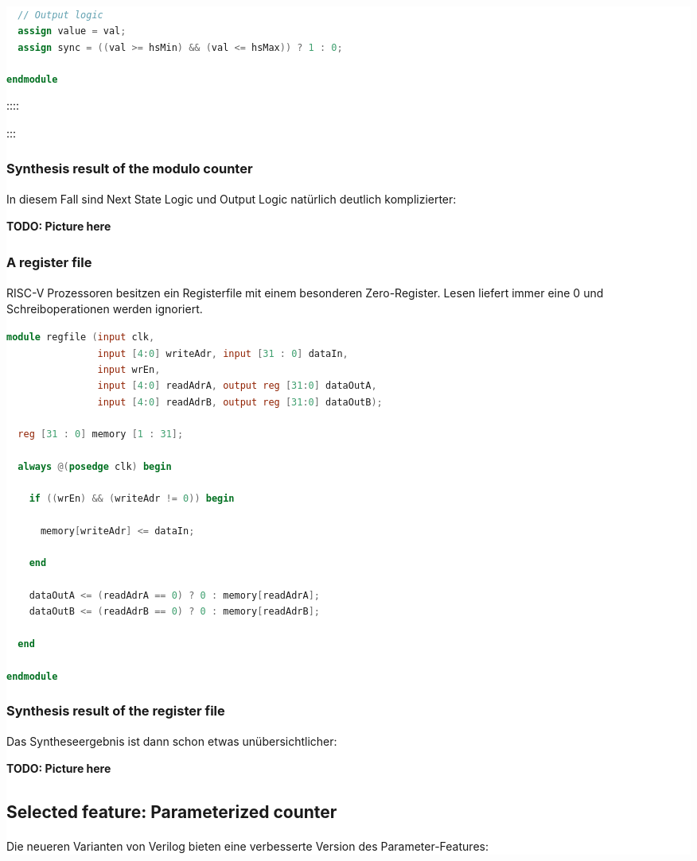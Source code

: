 ```Verilog
  // Output logic
  assign value = val;
  assign sync = ((val >= hsMin) && (val <= hsMax)) ? 1 : 0;

endmodule
```

::::

:::

### Synthesis result of the modulo counter

In diesem Fall sind Next State Logic und Output Logic natürlich deutlich komplizierter:

**TODO: Picture here**

### A register file
RISC-V Prozessoren besitzen ein Registerfile mit einem besonderen Zero-Register. Lesen liefert immer eine 0 und Schreiboperationen werden ignoriert.

```Verilog
module regfile (input clk,
                input [4:0] writeAdr, input [31 : 0] dataIn,
                input wrEn,
                input [4:0] readAdrA, output reg [31:0] dataOutA,
                input [4:0] readAdrB, output reg [31:0] dataOutB);

  reg [31 : 0] memory [1 : 31];

  always @(posedge clk) begin

    if ((wrEn) && (writeAdr != 0)) begin

      memory[writeAdr] <= dataIn;

    end

    dataOutA <= (readAdrA == 0) ? 0 : memory[readAdrA];
    dataOutB <= (readAdrB == 0) ? 0 : memory[readAdrB];

  end

endmodule
```

### Synthesis result of the register file
Das Syntheseergebnis ist dann schon etwas unübersichtlicher:

**TODO: Picture here**

## Selected feature: Parameterized counter
Die neueren Varianten von Verilog bieten eine verbesserte Version des Parameter-Features:


[^1]: [https://theopenroadproject.org/](https://theopenroadproject.org/)